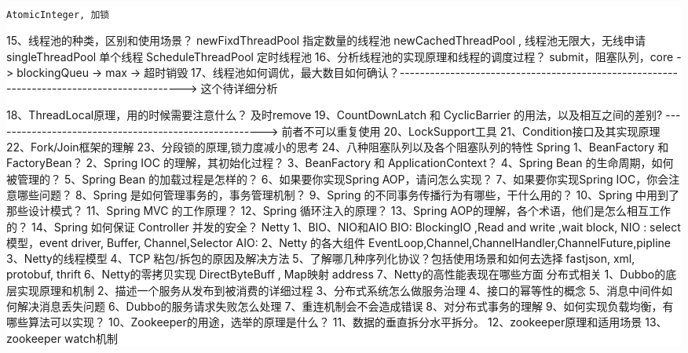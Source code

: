     AtomicInteger, 加锁
15、线程池的种类，区别和使用场景？
    newFixdThreadPool 指定数量的线程池 
    newCachedThreadPool , 线程池无限大，无线申请
    singleThreadPool 单个线程
    ScheduleThreadPool 定时线程池
16、分析线程池的实现原理和线程的调度过程？
    submit，阻塞队列，core -> blockingQueu -> max -> 超时销毁
17、线程池如何调优，最大数目如何确认？------------------------------------------------------------------------------------------> 这个待详细分析

18、ThreadLocal原理，用的时候需要注意什么？
    及时remove 
19、CountDownLatch 和 CyclicBarrier 的用法，以及相互之间的差别? ------------------------------------------------------>
    前者不可以重复使用
20、LockSupport工具
21、Condition接口及其实现原理
22、Fork/Join框架的理解
23、分段锁的原理,锁力度减小的思考
24、八种阻塞队列以及各个阻塞队列的特性
Spring
1、BeanFactory 和 FactoryBean？
2、Spring IOC 的理解，其初始化过程？
3、BeanFactory 和 ApplicationContext？
4、Spring Bean 的生命周期，如何被管理的？
5、Spring Bean 的加载过程是怎样的？
6、如果要你实现Spring AOP，请问怎么实现？
7、如果要你实现Spring IOC，你会注意哪些问题？
8、Spring 是如何管理事务的，事务管理机制？
9、Spring 的不同事务传播行为有哪些，干什么用的？
10、Spring 中用到了那些设计模式？
11、Spring MVC 的工作原理？
12、Spring 循环注入的原理？
13、Spring AOP的理解，各个术语，他们是怎么相互工作的？
14、Spring 如何保证 Controller 并发的安全？
Netty
1、BIO、NIO和AIO
    BIO: BlockingIO ,Read and write ,wait block, 
    NIO : select 模型，event driver, Buffer, Channel,Selector
    AIO: 
2、Netty 的各大组件
    EventLoop,Channel,ChannelHandler,ChannelFuture,pipline
3、Netty的线程模型
4、TCP 粘包/拆包的原因及解决方法
5、了解哪几种序列化协议？包括使用场景和如何去选择
    fastjson, xml, protobuf, thrift
6、Netty的零拷贝实现
    DirectByteBuff , Map映射 address
7、Netty的高性能表现在哪些方面
分布式相关
1、Dubbo的底层实现原理和机制
2、描述一个服务从发布到被消费的详细过程
3、分布式系统怎么做服务治理
4、接口的幂等性的概念
5、消息中间件如何解决消息丢失问题
6、Dubbo的服务请求失败怎么处理
7、重连机制会不会造成错误
8、对分布式事务的理解
9、如何实现负载均衡，有哪些算法可以实现？
10、Zookeeper的用途，选举的原理是什么？
11、数据的垂直拆分水平拆分。
12、zookeeper原理和适用场景
13、zookeeper watch机制